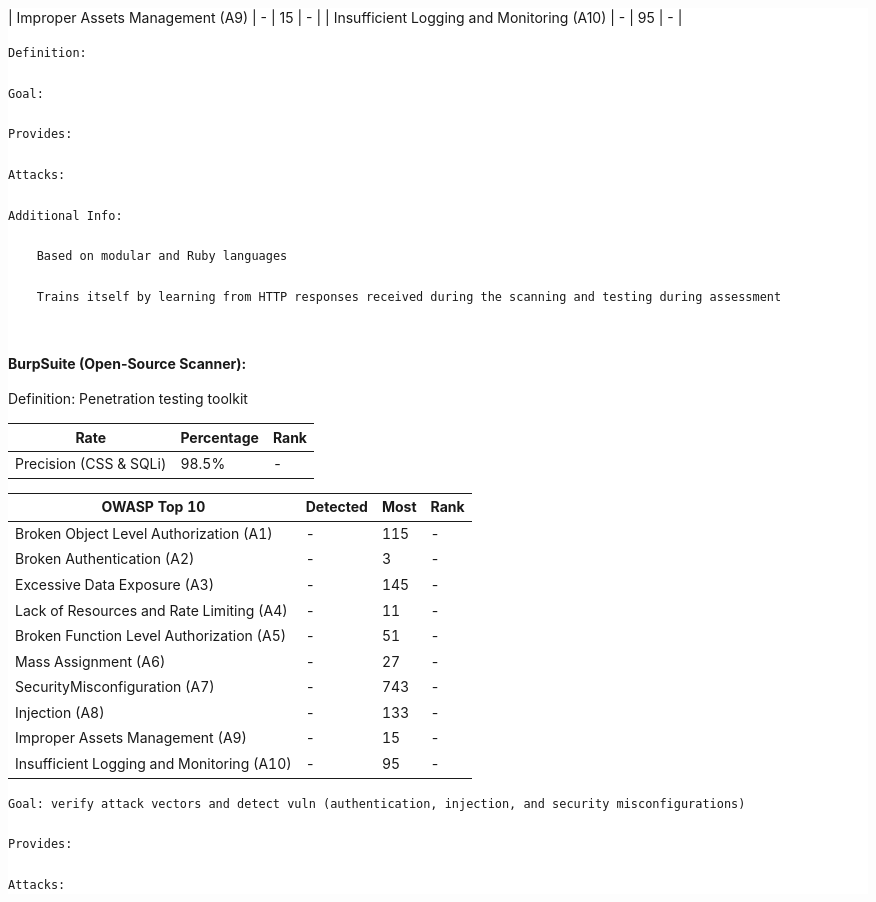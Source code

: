 | Improper Assets Management (A9) 			| - 		| 15	| -		|
| Insufficient Logging and Monitoring (A10) | - 		| 95	| -		|

	Definition: 

	Goal: 

	Provides: 
	
	Attacks: 
	
	Additional Info:
	
		Based on modular and Ruby languages
		
		Trains itself by learning from HTTP responses received during the scanning and testing during assessment
		

<br>

<a id="burpsuite"></a>
**BurpSuite (Open-Source Scanner):**
	
Definition: Penetration testing toolkit

| Rate 						| Percentage 	| Rank 	|
|---------------------------|---------------|-------|
|Precision (CSS & SQLi) 	| 98.5%			| - 	|

| OWASP Top 10 								| Detected 	| Most 	| Rank 	|
|-------------------------------------------|-----------|-------|-------|
| Broken Object Level Authorization (A1) 	| - 		| 115 	| - 	|
| Broken Authentication (A2) 				| - 		| 3		| - 	|
| Excessive Data Exposure (A3) 				| -  		| 145 	| -		|
| Lack of Resources and Rate Limiting (A4) 	| - 		| 11	| - 	|
| Broken Function Level Authorization (A5)	| - 		| 51	| -	 	|
| Mass Assignment (A6) 						| - 		| 27	| -		|
| SecurityMisconfiguration (A7) 			| - 		| 743 	| -		|
| Injection (A8) 							| - 		| 133	| -		|
| Improper Assets Management (A9) 			| - 		| 15	| -		|
| Insufficient Logging and Monitoring (A10) | - 		| 95	| -		|
	

	Goal: verify attack vectors and detect vuln (authentication, injection, and security misconfigurations)

	Provides: 
	
	Attacks: 
	